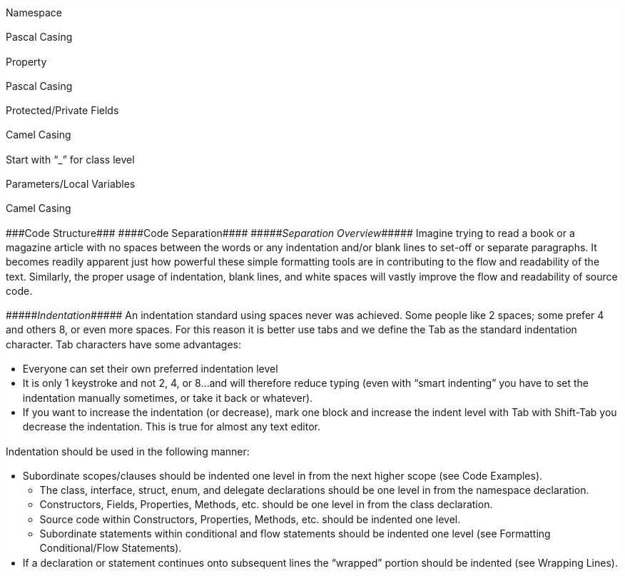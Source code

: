 <td align="left"></td>
</tr>
<tr class="odd">
<td align="left"><p>Namespace</p></td>
<td align="left"><p>Pascal Casing</p></td>
<td align="left"></td>
</tr>
<tr class="even">
<td align="left"><p>Property</p></td>
<td align="left"><p>Pascal Casing</p></td>
<td align="left"></td>
</tr>
<tr class="odd">
<td align="left"><p>Protected/Private Fields</p></td>
<td align="left"><p>Camel Casing</p></td>
<td align="left"><p>Start with “_” for class level</p></td>
</tr>
<tr class="even">
<td align="left"><p>Parameters/Local Variables</p></td>
<td align="left"><p>Camel Casing</p></td>
<td align="left"></td>
</tr>
</tbody>
</table>

###Code Structure###
####Code Separation####
#####*Separation Overview*#####
Imagine trying to read a book or a magazine article with no spaces between the words or any 
indentation and/or blank lines to set-off or separate paragraphs.  It becomes readily 
apparent just how powerful these simple formatting tools are in contributing to the flow and 
readability of the text.  Similarly, the proper usage of indentation, blank lines, and white 
spaces will vastly improve the flow and readability of source code. 

#####*Indentation*#####
An indentation standard using spaces never was achieved.  Some people like 2 spaces; some 
prefer 4 and others 8, or even more spaces.  For this reason it is better use tabs and we 
define the Tab as the standard indentation character.  Tab characters have some advantages:

* Everyone can set their own preferred indentation level
* It is only 1 keystroke and not 2, 4, or 8…and will therefore reduce typing (even with “smart 
indenting” you have to set the indentation manually sometimes, or take it back or whatever).
* If you want to increase the indentation (or decrease), mark one block and increase the 
indent level with Tab with Shift-Tab you decrease the indentation. This is true for almost 
any text editor.

Indentation should be used in the following manner:

* Subordinate scopes/clauses should be indented one level in from the next higher scope (see 
Code Examples).
  * The class, interface, struct, enum, and delegate declarations should be one level in from 
the namespace declaration.
  * Constructors, Fields, Properties, Methods, etc. should be one level in from the class 
declaration.
  * Source code within Constructors, Properties, Methods, etc. should be indented one level.
  * Subordinate statements within conditional and flow statements should be indented one level 
(see Formatting Conditional/Flow Statements).
* If a declaration or statement continues onto subsequent lines the “wrapped” portion should 
be indented (see Wrapping Lines).
